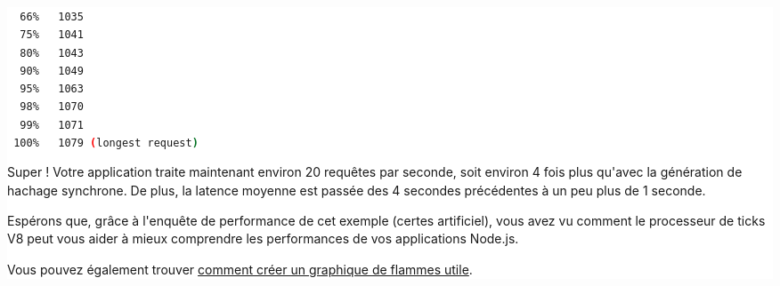 ```bash
  66%   1035
  75%   1041
  80%   1043
  90%   1049
  95%   1063
  98%   1070
  99%   1071
 100%   1079 (longest request)
```

Super ! Votre application traite maintenant environ 20 requêtes par seconde, soit environ 4 fois plus qu'avec la génération de hachage synchrone. De plus, la latence moyenne est passée des 4 secondes précédentes à un peu plus de 1 seconde.

Espérons que, grâce à l'enquête de performance de cet exemple (certes artificiel), vous avez vu comment le processeur de ticks V8 peut vous aider à mieux comprendre les performances de vos applications Node.js.

Vous pouvez également trouver [comment créer un graphique de flammes utile](/fr/nodejs/guide/flame-graphs).

